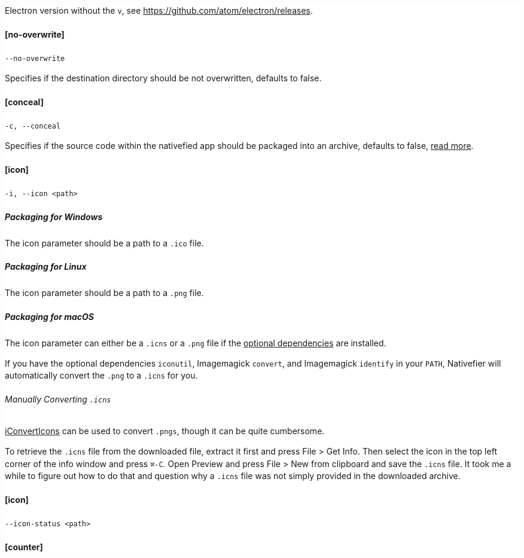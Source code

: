 Electron version without the `v`, see https://github.com/atom/electron/releases.

#### [no-overwrite]

```
--no-overwrite
```

Specifies if the destination directory should be not overwritten, defaults to false.

#### [conceal]

```
-c, --conceal
```

Specifies if the source code within the nativefied app should be packaged into an archive, defaults to false, [read more](http://electron.atom.io/docs/v0.36.0/tutorial/application-packaging/).

#### [icon]

```
-i, --icon <path>
```

##### Packaging for Windows

The icon parameter should be a path to a `.ico` file.

##### Packaging for Linux

The icon parameter should be a path to a `.png` file.

##### Packaging for macOS

The icon parameter can either be a `.icns` or a `.png` file if the [optional dependencies](../README.md#optional-dependencies) are installed.

If you have the optional dependencies `iconutil`, Imagemagick `convert`, and Imagemagick `identify` in your `PATH`, Nativefier will automatically convert the `.png` to a `.icns` for you.

###### Manually Converting `.icns`

[iConvertIcons](https://iconverticons.com/online/) can be used to convert `.pngs`, though it can be quite cumbersome.

To retrieve the `.icns` file from the downloaded file, extract it first and press File > Get Info. Then select the icon in the top left corner of the info window and press `⌘-C`. Open Preview and press File > New from clipboard and save the `.icns` file. It took me a while to figure out how to do that and question why a `.icns` file was not simply provided in the downloaded archive.

#### [icon]

```
--icon-status <path>
```

#### [counter]
